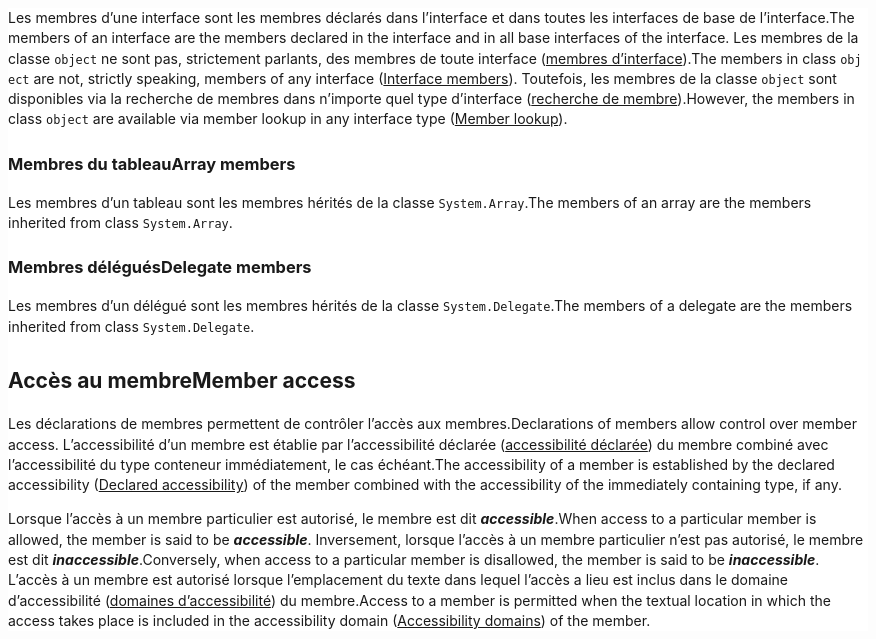 <span data-ttu-id="4f071-232">Les membres d’une interface sont les membres déclarés dans l’interface et dans toutes les interfaces de base de l’interface.</span><span class="sxs-lookup"><span data-stu-id="4f071-232">The members of an interface are the members declared in the interface and in all base interfaces of the interface.</span></span> <span data-ttu-id="4f071-233">Les membres de la classe `object` ne sont pas, strictement parlants, des membres de toute interface ([membres d’interface](interfaces.md#interface-members)).</span><span class="sxs-lookup"><span data-stu-id="4f071-233">The members in class `object` are not, strictly speaking, members of any interface ([Interface members](interfaces.md#interface-members)).</span></span> <span data-ttu-id="4f071-234">Toutefois, les membres de la classe `object` sont disponibles via la recherche de membres dans n’importe quel type d’interface ([recherche de membre](expressions.md#member-lookup)).</span><span class="sxs-lookup"><span data-stu-id="4f071-234">However, the members in class `object` are available via member lookup in any interface type ([Member lookup](expressions.md#member-lookup)).</span></span>

### <a name="array-members"></a><span data-ttu-id="4f071-235">Membres du tableau</span><span class="sxs-lookup"><span data-stu-id="4f071-235">Array members</span></span>

<span data-ttu-id="4f071-236">Les membres d’un tableau sont les membres hérités de la classe `System.Array`.</span><span class="sxs-lookup"><span data-stu-id="4f071-236">The members of an array are the members inherited from class `System.Array`.</span></span>

### <a name="delegate-members"></a><span data-ttu-id="4f071-237">Membres délégués</span><span class="sxs-lookup"><span data-stu-id="4f071-237">Delegate members</span></span>

<span data-ttu-id="4f071-238">Les membres d’un délégué sont les membres hérités de la classe `System.Delegate`.</span><span class="sxs-lookup"><span data-stu-id="4f071-238">The members of a delegate are the members inherited from class `System.Delegate`.</span></span>

## <a name="member-access"></a><span data-ttu-id="4f071-239">Accès au membre</span><span class="sxs-lookup"><span data-stu-id="4f071-239">Member access</span></span>

<span data-ttu-id="4f071-240">Les déclarations de membres permettent de contrôler l’accès aux membres.</span><span class="sxs-lookup"><span data-stu-id="4f071-240">Declarations of members allow control over member access.</span></span> <span data-ttu-id="4f071-241">L’accessibilité d’un membre est établie par l’accessibilité déclarée ([accessibilité déclarée](basic-concepts.md#declared-accessibility)) du membre combiné avec l’accessibilité du type conteneur immédiatement, le cas échéant.</span><span class="sxs-lookup"><span data-stu-id="4f071-241">The accessibility of a member is established by the declared accessibility ([Declared accessibility](basic-concepts.md#declared-accessibility)) of the member combined with the accessibility of the immediately containing type, if any.</span></span>

<span data-ttu-id="4f071-242">Lorsque l’accès à un membre particulier est autorisé, le membre est dit ***accessible***.</span><span class="sxs-lookup"><span data-stu-id="4f071-242">When access to a particular member is allowed, the member is said to be ***accessible***.</span></span> <span data-ttu-id="4f071-243">Inversement, lorsque l’accès à un membre particulier n’est pas autorisé, le membre est dit ***inaccessible***.</span><span class="sxs-lookup"><span data-stu-id="4f071-243">Conversely, when access to a particular member is disallowed, the member is said to be ***inaccessible***.</span></span> <span data-ttu-id="4f071-244">L’accès à un membre est autorisé lorsque l’emplacement du texte dans lequel l’accès a lieu est inclus dans le domaine d’accessibilité ([domaines d’accessibilité](basic-concepts.md#accessibility-domains)) du membre.</span><span class="sxs-lookup"><span data-stu-id="4f071-244">Access to a member is permitted when the textual location in which the access takes place is included in the accessibility domain ([Accessibility domains](basic-concepts.md#accessibility-domains)) of the member.</span></span>
